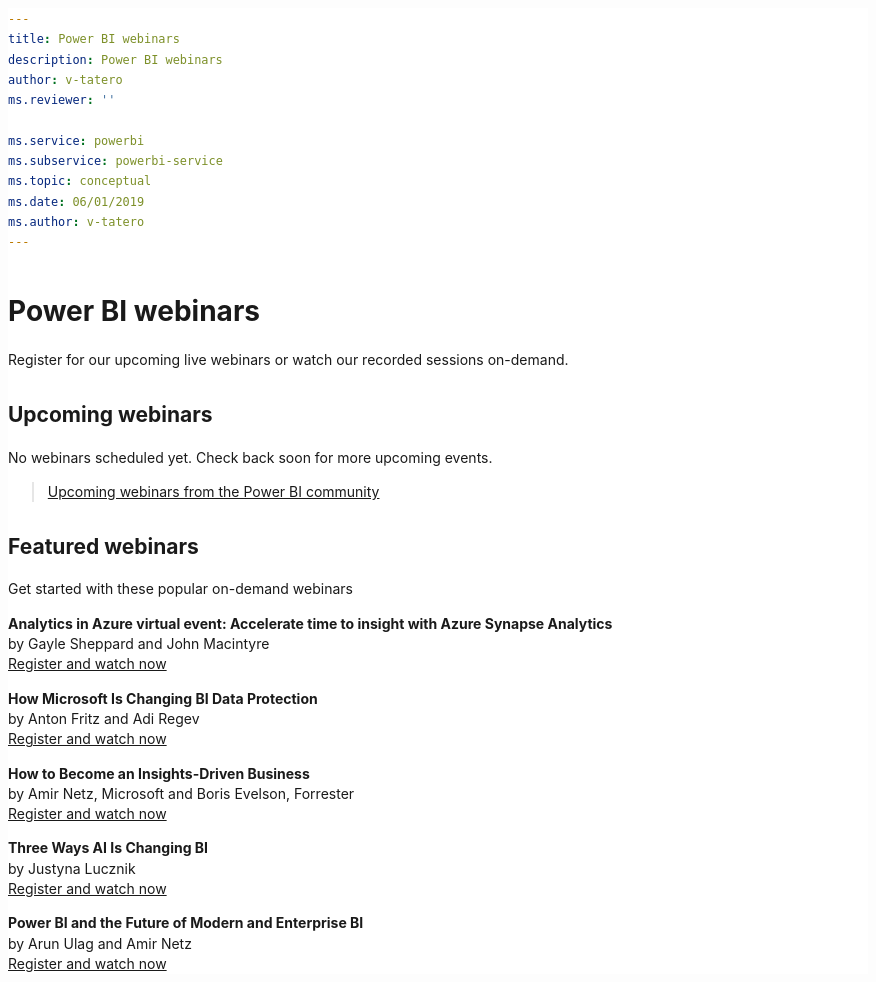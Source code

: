 ```yaml
---
title: Power BI webinars
description: Power BI webinars
author: v-tatero
ms.reviewer: ''

ms.service: powerbi
ms.subservice: powerbi-service
ms.topic: conceptual
ms.date: 06/01/2019
ms.author: v-tatero
---
```

# Power BI webinars

Register for our upcoming live webinars or watch our recorded sessions on-demand.

## Upcoming webinars

No webinars scheduled yet. Check back soon for more upcoming events.

>[Upcoming webinars from the Power BI community](https://powerbi.microsoft.com/blog/tag/community-webinars/?Is=Website)

## Featured webinars

Get started with these popular on-demand webinars

**Analytics in Azure virtual event: Accelerate time to insight with Azure Synapse Analytics**
<br>by Gayle Sheppard and John Macintyre
<br>[Register and watch now](https://info.microsoft.com/Analytics-in-Azure-virtual-event-Accelerate-Time-to-Insight-with-Azure-Synapse-Analytics-On-Demand-Registration.html)

**How Microsoft Is Changing BI Data Protection**
<br>by Anton Fritz and Adi Regev
<br>[Register and watch now](https://info.microsoft.com/ww-landing-How-Microsoft-Is-Changing-BI-Data-Protection.html?lcid=EN-US)

**How to Become an Insights-Driven Business**
<br>by Amir Netz, Microsoft and Boris Evelson, Forrester
<br>[Register and watch now](https://info.microsoft.com/ww-landing-how-to-become-an-insights-driven-business.html?lcid=en-us)

**Three Ways AI Is Changing BI**
<br>by Justyna Lucznik
<br>[Register and watch now](https://info.microsoft.com/ww-landing-Three-Ways-AI-Is-Changing-BI.html?lcid=EN-US&ocid=mkto_eml_EM581230A1LA1)

**Power BI and the Future of Modern and Enterprise BI**
<br>by Arun Ulag and Amir Netz
<br>[Register and watch now](https://info.microsoft.com/ww-landing-The-Future-of-Modern-and-Enterprise-BI-video.html?LCID=EN-US)
